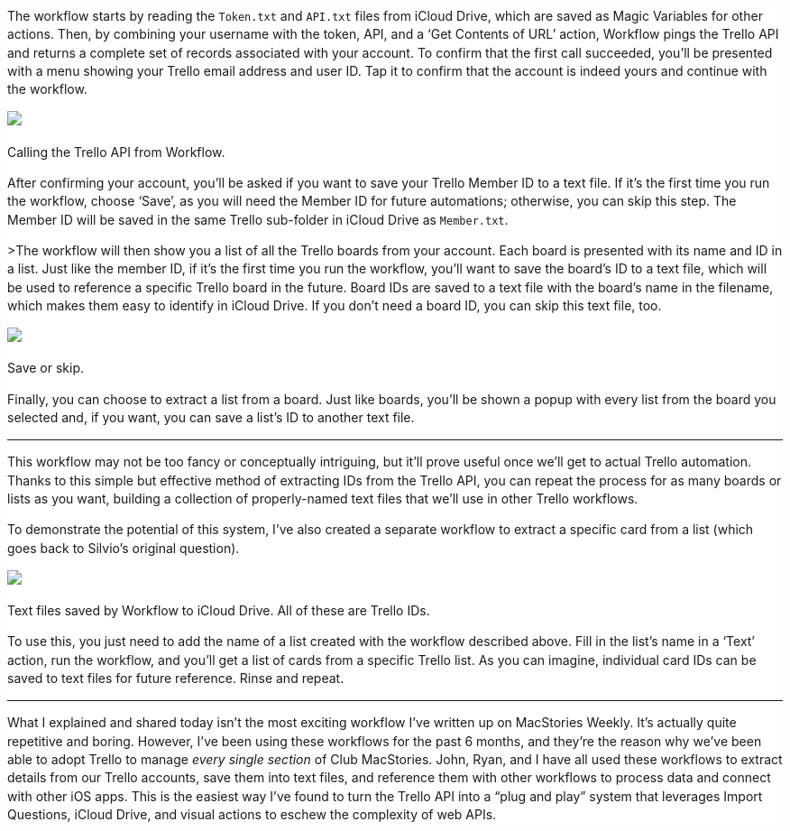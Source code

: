 The workflow starts by reading the `Token.txt` and `API.txt` files from iCloud Drive, which are saved as Magic Variables for other actions. Then, by combining your username with the token, API, and a ‘Get Contents of URL’ action, Workflow pings the Trello API and returns a complete set of records associated with your account. To confirm that the first call succeeded, you’ll be presented with a menu showing your Trello email address and user ID. Tap it to confirm that the account is indeed yours and continue with the workflow.

![](https://2672686a4cf38e8c2458-2712e00ea34e3076747650c92426bbb5.ssl.cf1.rackcdn.com/2017-04-21-00-53-31.jpeg)

Calling the Trello API from Workflow.

After confirming your account, you’ll be asked if you want to save your Trello Member ID to a text file. If it’s the first time you run the workflow, choose ‘Save’, as you will need the Member ID for future automations; otherwise, you can skip this step. The Member ID will be saved in the same Trello sub-folder in iCloud Drive as `Member.txt`.

\>The workflow will then show you a list of all the Trello boards from your account. Each board is presented with its name and ID in a list. Just like the member ID, if it’s the first time you run the workflow, you’ll want to save the board’s ID to a text file, which will be used to reference a specific Trello board in the future. Board IDs are saved to a text file with the board’s name in the filename, which makes them easy to identify in iCloud Drive. If you don’t need a board ID, you can skip this text file, too.

![](https://2672686a4cf38e8c2458-2712e00ea34e3076747650c92426bbb5.ssl.cf1.rackcdn.com/2017-04-21-00-54-24.jpeg)

Save or skip.

Finally, you can choose to extract a list from a board. Just like boards, you’ll be shown a popup with every list from the board you selected and, if you want, you can save a list’s ID to another text file.

***

This workflow may not be too fancy or conceptually intriguing, but it’ll prove useful once we’ll get to actual Trello automation. Thanks to this simple but effective method of extracting IDs from the Trello API, you can repeat the process for as many boards or lists as you want, building a collection of properly-named text files that we’ll use in other Trello workflows.

To demonstrate the potential of this system, I’ve also created a separate workflow to extract a specific card from a list (which goes back to Silvio’s original question).

![](https://2672686a4cf38e8c2458-2712e00ea34e3076747650c92426bbb5.ssl.cf1.rackcdn.com/2017-04-21-00-51-30.jpeg)

Text files saved by Workflow to iCloud Drive. All of these are Trello IDs.

To use this, you just need to add the name of a list created with the workflow described above. Fill in the list’s name in a ‘Text’ action, run the workflow, and you’ll get a list of cards from a specific Trello list. As you can imagine, individual card IDs can be saved to text files for future reference. Rinse and repeat.

***

What I explained and shared today isn’t the most exciting workflow I’ve written up on MacStories Weekly. It’s actually quite repetitive and boring. However, I’ve been using these workflows for the past 6 months, and they’re the reason why we’ve been able to adopt Trello to manage *every single section* of Club MacStories. John, Ryan, and I have all used these workflows to extract details from our Trello accounts, save them into text files, and reference them with other workflows to process data and connect with other iOS apps. This is the easiest way I’ve found to turn the Trello API into a “plug and play” system that leverages Import Questions, iCloud Drive, and visual actions to eschew the complexity of web APIs.
